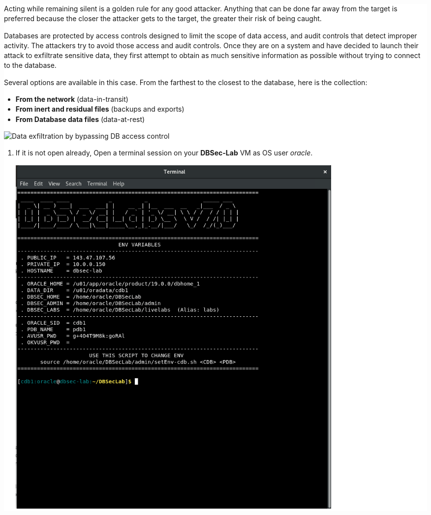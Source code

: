 Acting while remaining silent is a golden rule for any good attacker. Anything that can be done far away from the target is preferred because the closer the attacker gets to the target, the greater their risk of being caught.

Databases are protected by access controls designed to limit the scope of data access, and audit controls that detect improper activity. The attackers try to avoid those access and audit controls. Once they are on a system and have decided to launch their attack to exfiltrate sensitive data, they first attempt to obtain as much sensitive information as possible without trying to connect to the database.

Several options are available in this case. From the farthest to the closest to the database, here is the collection:
- **From the network** (data-in-transit)
- **From inert and residual files** (backups and exports)
- **From Database data files** (data-at-rest)

![Data exfiltration by bypassing DB access control](./images/hack-lab1.png "Data exfiltration by bypassing DB access control")

1. If it is not open already, Open a terminal session on your **DBSec-Lab** VM as OS user *oracle*.

    ![Terminal](./images/tds-s001.png "Terminal")
